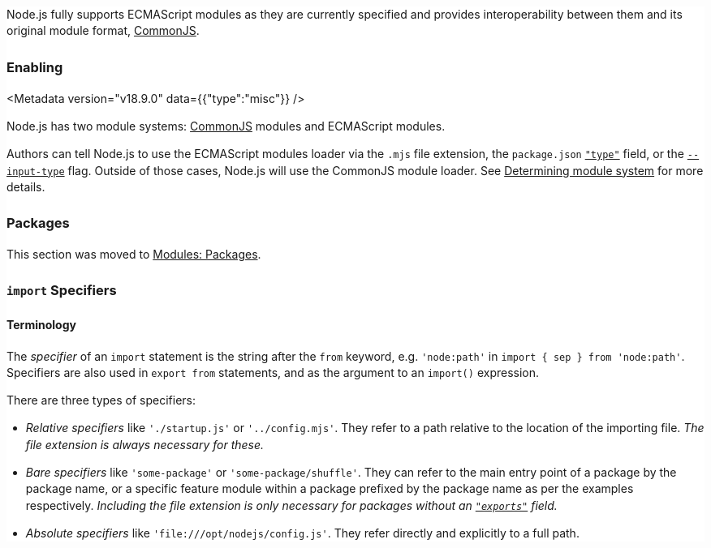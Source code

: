 Node.js fully supports ECMAScript modules as they are currently specified and
provides interoperability between them and its original module format,
[CommonJS][].



<i id="esm_package_json_type_field"></i><i id="esm_package_scope_and_file_extensions"></i><i id="esm_input_type_flag"></i>

### Enabling

<Metadata version="v18.9.0" data={{"type":"misc"}} />

Node.js has two module systems: [CommonJS][] modules and ECMAScript modules.

Authors can tell Node.js to use the ECMAScript modules loader
via the `.mjs` file extension, the `package.json` [`"type"`][] field, or the
[`--input-type`][] flag. Outside of those cases, Node.js will use the CommonJS
module loader. See [Determining module system][] for more details.



<i id="esm_package_entry_points"></i><i id="esm_main_entry_point_export"></i><i id="esm_subpath_exports"></i><i id="esm_package_exports_fallbacks"></i><i id="esm_exports_sugar"></i><i id="esm_conditional_exports"></i><i id="esm_nested_conditions"></i><i id="esm_self_referencing_a_package_using_its_name"></i><i id="esm_internal_package_imports"></i><i id="esm_dual_commonjs_es_module_packages"></i><i id="esm_dual_package_hazard"></i><i id="esm_writing_dual_packages_while_avoiding_or_minimizing_hazards"></i><i id="esm_approach_1_use_an_es_module_wrapper"></i><i id="esm_approach_2_isolate_state"></i>

### Packages

This section was moved to [Modules: Packages](packages.md).

### <DataTag tag="M" /> `import` Specifiers

#### Terminology

The _specifier_ of an `import` statement is the string after the `from` keyword,
e.g. `'node:path'` in `import { sep } from 'node:path'`. Specifiers are also
used in `export from` statements, and as the argument to an `import()`
expression.

There are three types of specifiers:

* _Relative specifiers_ like `'./startup.js'` or `'../config.mjs'`. They refer
  to a path relative to the location of the importing file. _The file extension
  is always necessary for these._

* _Bare specifiers_ like `'some-package'` or `'some-package/shuffle'`. They can
  refer to the main entry point of a package by the package name, or a
  specific feature module within a package prefixed by the package name as per
  the examples respectively. _Including the file extension is only necessary
  for packages without an [`"exports"`][] field._

* _Absolute specifiers_ like `'file:///opt/nodejs/config.js'`. They refer
  directly and explicitly to a full path.


[6.1.7 Array Index]: https://tc39.es/ecma262/#integer-index
[CommonJS]: (/api/modules)
[Conditional exports]: (/api/packages#conditional-exports)
[Core modules]: (/api/modules#core-modules)
[Determining module system]: (/api/packages#determining-module-system)
[Dynamic `import()`]: https://developer.mozilla.org/en-US/docs/Web/JavaScript/Reference/Operators/import
[ES Module Integration Proposal for WebAssembly]: https://github.com/webassembly/esm-integration
[HTTPS and HTTP imports]: #https-and-http-imports
[Import Assertions]: #import-assertions
[Import Assertions proposal]: https://github.com/tc39/proposal-import-assertions
[JSON modules]: #json-modules
[Loaders API]: #loaders
[Node.js Module Resolution Algorithm]: #resolver-algorithm-specification
[Terminology]: #terminology
[URL]: https://url.spec.whatwg.org/
[`"exports"`]: (/api/packages#exports)
[`"type"`]: (/api/packages#type)
[`--input-type`]: (/api/cli#--input-typetype)
[`ArrayBuffer`]: https://developer.mozilla.org/en-US/docs/Web/JavaScript/Reference/Global_Objects/ArrayBuffer
[`SharedArrayBuffer`]: https://developer.mozilla.org/en-US/docs/Web/JavaScript/Reference/Global_Objects/SharedArrayBuffer
[`TypedArray`]: https://developer.mozilla.org/en-US/docs/Web/JavaScript/Reference/Global_Objects/TypedArray
[`Uint8Array`]: https://developer.mozilla.org/en-US/docs/Web/JavaScript/Reference/Global_Objects/Uint8Array
[`data:` URLs]: https://developer.mozilla.org/en-US/docs/Web/HTTP/Basics_of_HTTP/Data_URIs
[`export`]: https://developer.mozilla.org/en-US/docs/Web/JavaScript/Reference/Statements/export
[`import()`]: #import-expressions
[`import.meta.resolve`]: #importmetaresolvespecifier-parent
[`import.meta.url`]: #importmetaurl
[`import`]: https://developer.mozilla.org/en-US/docs/Web/JavaScript/Reference/Statements/import
[`module.createRequire()`]: (/api/module#modulecreaterequirefilename)
[`module.syncBuiltinESMExports()`]: (/api/module#modulesyncbuiltinesmexports)
[`package.json`]: (/api/packages#nodejs-packagejson-field-definitions)
[`port.ref()`]: https://nodejs.org/dist/latest-v17.x/docs/api/worker_threads.html#portref
[`port.unref()`]: https://nodejs.org/dist/latest-v17.x/docs/api/worker_threads.html#portunref
[`process.dlopen`]: (/api/process#processdlopenmodule-filename-flags)
[`string`]: https://developer.mozilla.org/en-US/docs/Web/JavaScript/Reference/Global_Objects/String
[`util.TextDecoder`]: (/api/util#class-utiltextdecoder)
[cjs-module-lexer]: https://github.com/nodejs/cjs-module-lexer/tree/1.2.2
[custom https loader]: #https-loader
[load hook]: #loadurl-context-nextload
[percent-encoded]: (/api/url#percent-encoding-in-urls)
[resolve hook]: #resolvespecifier-context-nextresolve
[special scheme]: https://url.spec.whatwg.org/#special-scheme
[status code]: (/api/process#exit-codes)
[the official standard format]: https://tc39.github.io/ecma262/#sec-modules
[url.pathToFileURL]: (/api/url#urlpathtofileurlpath)